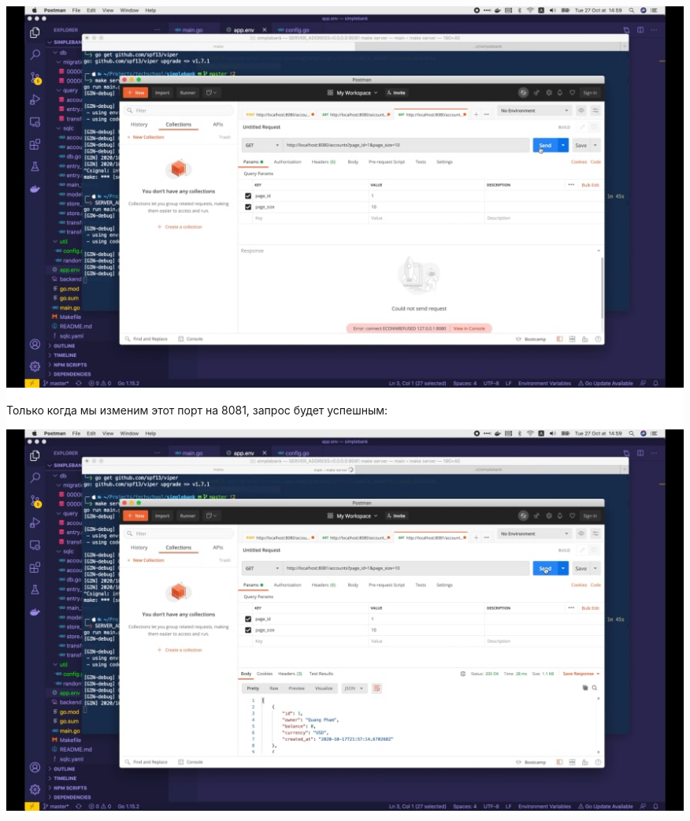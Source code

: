 ![](../images/part12/68002w5oekob1ns7qdkh.jpeg)

Только когда мы изменим этот порт на 8081, запрос будет успешным:

![](../images/part12/bejjeuf5mnvh7a7vesz4.jpeg)
